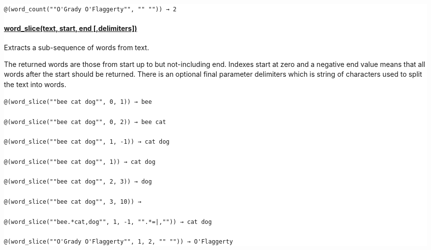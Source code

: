     @(word_count(""O'Grady O'Flaggerty"", "" "")) → 2

#### [word_slice(text, start, end [,delimiters])]()

Extracts a sub-sequence of words from text.

The returned words are those from start up to but not-including end. Indexes start at zero and a negative end value means that all words after the start should be returned. There is an optional final parameter delimiters which is string of characters used to split the text into words.

    @(word_slice(""bee cat dog"", 0, 1)) → bee

    @(word_slice(""bee cat dog"", 0, 2)) → bee cat

    @(word_slice(""bee cat dog"", 1, -1)) → cat dog

    @(word_slice(""bee cat dog"", 1)) → cat dog

    @(word_slice(""bee cat dog"", 2, 3)) → dog

    @(word_slice(""bee cat dog"", 3, 10)) →

    @(word_slice(""bee.*cat,dog"", 1, -1, "".*=|,"")) → cat dog

    @(word_slice(""O'Grady O'Flaggerty"", 1, 2, "" "")) → O'Flaggerty
